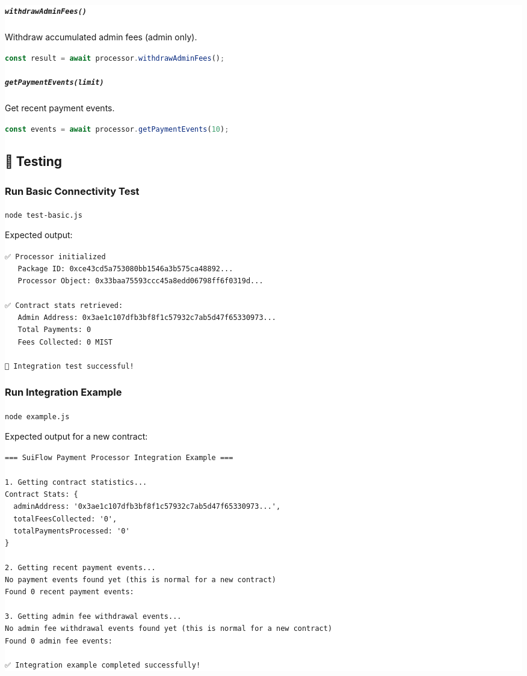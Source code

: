 ##### `withdrawAdminFees()`

Withdraw accumulated admin fees (admin only).

```javascript
const result = await processor.withdrawAdminFees();
```

##### `getPaymentEvents(limit)`

Get recent payment events.

```javascript
const events = await processor.getPaymentEvents(10);
```

## 🧪 Testing

### Run Basic Connectivity Test

```bash
node test-basic.js
```

Expected output:
```
✅ Processor initialized
   Package ID: 0xce43cd5a753080bb1546a3b575ca48892...
   Processor Object: 0x33baa75593ccc45a8edd06798ff6f0319d...

✅ Contract stats retrieved:
   Admin Address: 0x3ae1c107dfb3bf8f1c57932c7ab5d47f65330973...
   Total Payments: 0
   Fees Collected: 0 MIST

🎉 Integration test successful!
```

### Run Integration Example

```bash
node example.js
```

Expected output for a new contract:
```
=== SuiFlow Payment Processor Integration Example ===

1. Getting contract statistics...
Contract Stats: {
  adminAddress: '0x3ae1c107dfb3bf8f1c57932c7ab5d47f65330973...',
  totalFeesCollected: '0',
  totalPaymentsProcessed: '0'
}

2. Getting recent payment events...
No payment events found yet (this is normal for a new contract)
Found 0 recent payment events:

3. Getting admin fee withdrawal events...
No admin fee withdrawal events found yet (this is normal for a new contract)
Found 0 admin fee events:

✅ Integration example completed successfully!
```
